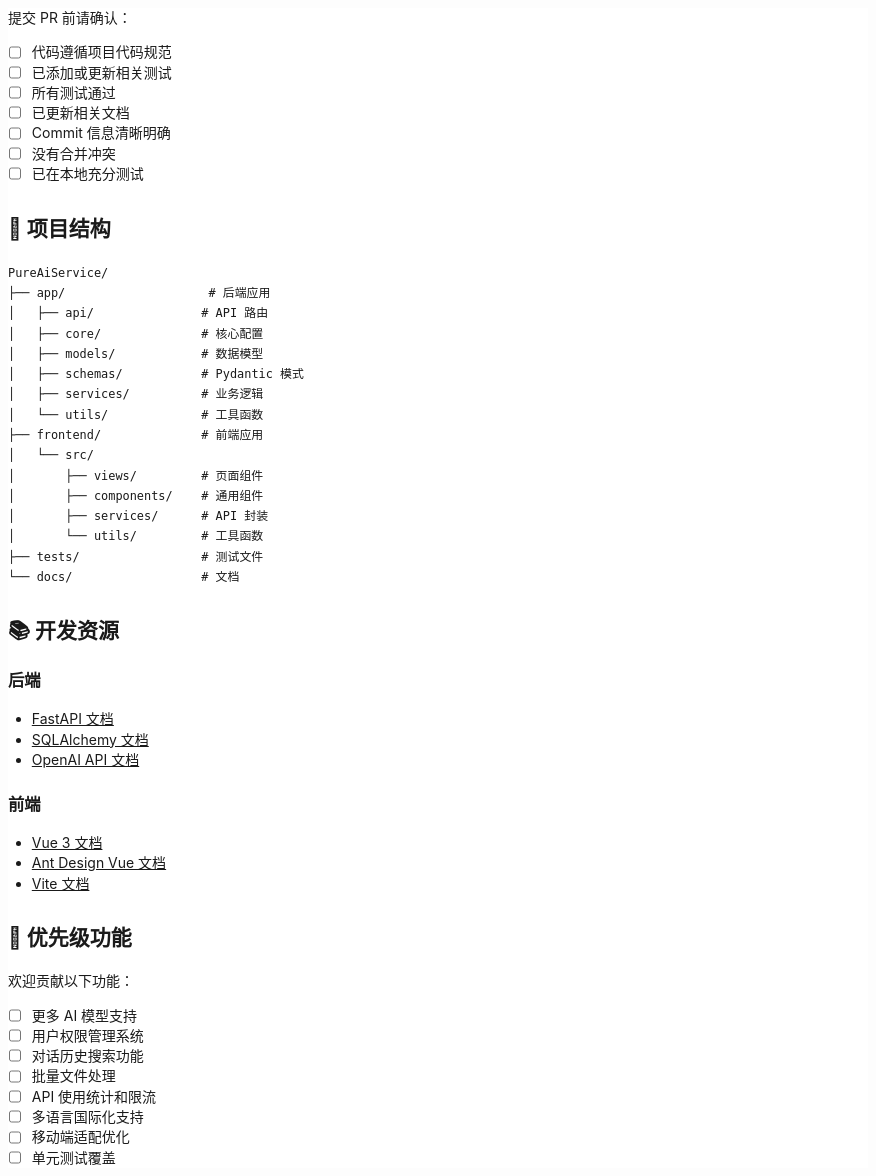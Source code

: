 提交 PR 前请确认：

- [ ] 代码遵循项目代码规范
- [ ] 已添加或更新相关测试
- [ ] 所有测试通过
- [ ] 已更新相关文档
- [ ] Commit 信息清晰明确
- [ ] 没有合并冲突
- [ ] 已在本地充分测试

## 🌟 项目结构

```
PureAiService/
├── app/                    # 后端应用
│   ├── api/               # API 路由
│   ├── core/              # 核心配置
│   ├── models/            # 数据模型
│   ├── schemas/           # Pydantic 模式
│   ├── services/          # 业务逻辑
│   └── utils/             # 工具函数
├── frontend/              # 前端应用
│   └── src/
│       ├── views/         # 页面组件
│       ├── components/    # 通用组件
│       ├── services/      # API 封装
│       └── utils/         # 工具函数
├── tests/                 # 测试文件
└── docs/                  # 文档
```

## 📚 开发资源

### 后端
- [FastAPI 文档](https://fastapi.tiangolo.com/)
- [SQLAlchemy 文档](https://docs.sqlalchemy.org/)
- [OpenAI API 文档](https://platform.openai.com/docs)

### 前端
- [Vue 3 文档](https://cn.vuejs.org/)
- [Ant Design Vue 文档](https://antdv.com/)
- [Vite 文档](https://cn.vitejs.dev/)

## 🎯 优先级功能

欢迎贡献以下功能：

- [ ] 更多 AI 模型支持
- [ ] 用户权限管理系统
- [ ] 对话历史搜索功能
- [ ] 批量文件处理
- [ ] API 使用统计和限流
- [ ] 多语言国际化支持
- [ ] 移动端适配优化
- [ ] 单元测试覆盖
